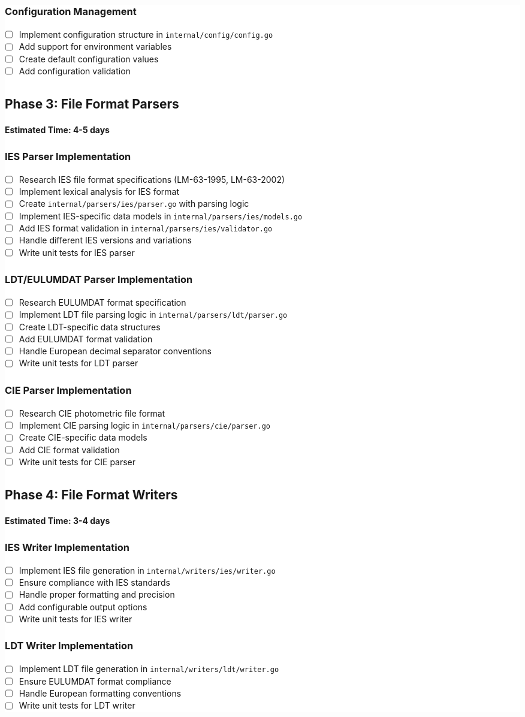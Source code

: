 ### Configuration Management
- [ ] Implement configuration structure in `internal/config/config.go`
- [ ] Add support for environment variables
- [ ] Create default configuration values
- [ ] Add configuration validation

## Phase 3: File Format Parsers
**Estimated Time: 4-5 days**

### IES Parser Implementation
- [ ] Research IES file format specifications (LM-63-1995, LM-63-2002)
- [ ] Implement lexical analysis for IES format
- [ ] Create `internal/parsers/ies/parser.go` with parsing logic
- [ ] Implement IES-specific data models in `internal/parsers/ies/models.go`
- [ ] Add IES format validation in `internal/parsers/ies/validator.go`
- [ ] Handle different IES versions and variations
- [ ] Write unit tests for IES parser

### LDT/EULUMDAT Parser Implementation
- [ ] Research EULUMDAT format specification
- [ ] Implement LDT file parsing logic in `internal/parsers/ldt/parser.go`
- [ ] Create LDT-specific data structures
- [ ] Add EULUMDAT format validation
- [ ] Handle European decimal separator conventions
- [ ] Write unit tests for LDT parser

### CIE Parser Implementation
- [ ] Research CIE photometric file format
- [ ] Implement CIE parsing logic in `internal/parsers/cie/parser.go`
- [ ] Create CIE-specific data models
- [ ] Add CIE format validation
- [ ] Write unit tests for CIE parser

## Phase 4: File Format Writers
**Estimated Time: 3-4 days**

### IES Writer Implementation
- [ ] Implement IES file generation in `internal/writers/ies/writer.go`
- [ ] Ensure compliance with IES standards
- [ ] Handle proper formatting and precision
- [ ] Add configurable output options
- [ ] Write unit tests for IES writer

### LDT Writer Implementation
- [ ] Implement LDT file generation in `internal/writers/ldt/writer.go`
- [ ] Ensure EULUMDAT format compliance
- [ ] Handle European formatting conventions
- [ ] Write unit tests for LDT writer
